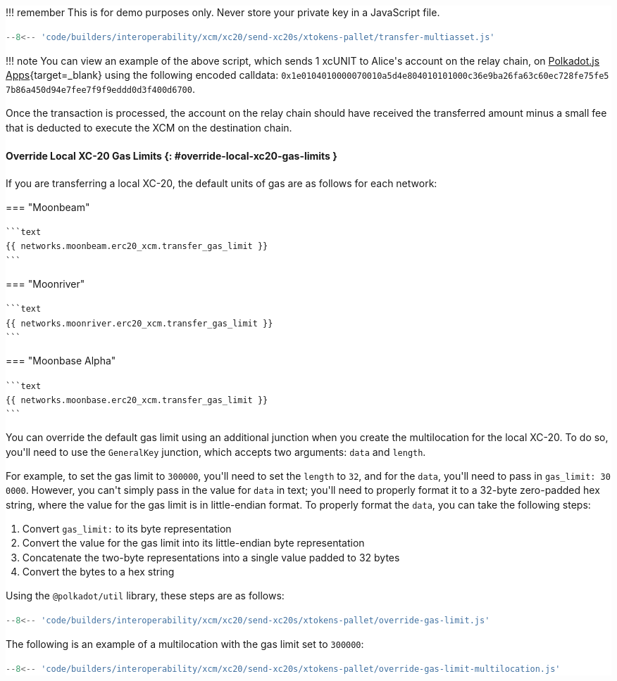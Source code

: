 !!! remember
    This is for demo purposes only. Never store your private key in a JavaScript file.

```js
--8<-- 'code/builders/interoperability/xcm/xc20/send-xc20s/xtokens-pallet/transfer-multiasset.js'
```

!!! note
    You can view an example of the above script, which sends 1 xcUNIT to Alice's account on the relay chain, on [Polkadot.js Apps](https://polkadot.js.org/apps/?rpc=wss://wss.api.moonbase.moonbeam.network#/extrinsics/decode/0x1e0104010000070010a5d4e804010101000c36e9ba26fa63c60ec728fe75fe57b86a450d94e7fee7f9f9eddd0d3f400d6700){target=\_blank} using the following encoded calldata: `0x1e0104010000070010a5d4e804010101000c36e9ba26fa63c60ec728fe75fe57b86a450d94e7fee7f9f9eddd0d3f400d6700`.

Once the transaction is processed, the account on the relay chain should have received the transferred amount minus a small fee that is deducted to execute the XCM on the destination chain.

#### Override Local XC-20 Gas Limits {: #override-local-xc20-gas-limits }

If you are transferring a local XC-20, the default units of gas are as follows for each network:

=== "Moonbeam"

    ```text
    {{ networks.moonbeam.erc20_xcm.transfer_gas_limit }}
    ```

=== "Moonriver"

    ```text
    {{ networks.moonriver.erc20_xcm.transfer_gas_limit }}
    ```

=== "Moonbase Alpha"

    ```text
    {{ networks.moonbase.erc20_xcm.transfer_gas_limit }}
    ```

You can override the default gas limit using an additional junction when you create the multilocation for the local XC-20. To do so, you'll need to use the `GeneralKey` junction, which accepts two arguments: `data` and `length`.

For example, to set the gas limit to `300000`, you'll need to set the `length` to `32`, and for the `data`, you'll need to pass in `gas_limit: 300000`. However, you can't simply pass in the value for `data` in text; you'll need to properly format it to a 32-byte zero-padded hex string, where the value for the gas limit is in little-endian format. To properly format the `data`, you can take the following steps:

1. Convert `gas_limit:` to its byte representation
2. Convert the value for the gas limit into its little-endian byte representation
3. Concatenate the two-byte representations into a single value padded to 32 bytes
4. Convert the bytes to a hex string

Using the `@polkadot/util` library, these steps are as follows:

```js
--8<-- 'code/builders/interoperability/xcm/xc20/send-xc20s/xtokens-pallet/override-gas-limit.js'
```

The following is an example of a multilocation with the gas limit set to `300000`:

```js
--8<-- 'code/builders/interoperability/xcm/xc20/send-xc20s/xtokens-pallet/override-gas-limit-multilocation.js'
```
